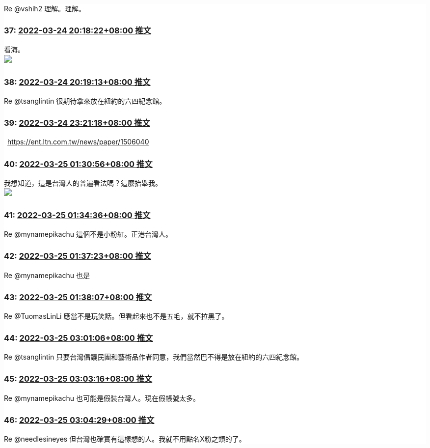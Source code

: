 Re @vshih2 理解。理解。

### 37: [2022-03-24 20:18:22+08:00 推文](https://twitter.com/wangdan1989/status/1506968666797137922)

看海。<br><img style="" src="https://pbs.twimg.com/media/FOnUAsKWYAA1dN_?format=jpg&amp;name=orig" referrerpolicy="no-referrer">

### 38: [2022-03-24 20:19:13+08:00 推文](https://twitter.com/wangdan1989/status/1506968879519744001)

Re @tsanglintin 很期待拿來放在紐約的六四紀念館。

### 39: [2022-03-24 23:21:18+08:00 推文](https://twitter.com/wangdan1989/status/1507014701540012037)

 <a href="https://ent.ltn.com.tw/news/paper/1506040" target="_blank" rel="noopener noreferrer">https://ent.ltn.com.tw/news/paper/1506040</a>

### 40: [2022-03-25 01:30:56+08:00 推文](https://twitter.com/wangdan1989/status/1507047326363394055)

我想知道，這是台灣人的普遍看法嗎？這麼抬舉我。<br><img style="" src="https://pbs.twimg.com/media/FOobjc-X0Akcdoc?format=jpg&amp;name=orig" referrerpolicy="no-referrer">

### 41: [2022-03-25 01:34:36+08:00 推文](https://twitter.com/wangdan1989/status/1507048248065806340)

Re @mynamepikachu 這個不是小粉紅。正港台灣人。

### 42: [2022-03-25 01:37:23+08:00 推文](https://twitter.com/wangdan1989/status/1507048948074262533)

Re @mynamepikachu 也是

### 43: [2022-03-25 01:38:07+08:00 推文](https://twitter.com/wangdan1989/status/1507049133248598020)

Re @TuomasLinLi 應當不是玩笑話。但看起來也不是五毛，就不拉黑了。

### 44: [2022-03-25 03:01:06+08:00 推文](https://twitter.com/wangdan1989/status/1507070014570045441)

Re @tsanglintin 只要台灣倡議民團和藝術品作者同意，我們當然巴不得是放在紐約的六四紀念館。

### 45: [2022-03-25 03:03:16+08:00 推文](https://twitter.com/wangdan1989/status/1507070562086047755)

Re @mynamepikachu 也可能是假裝台灣人。現在假帳號太多。

### 46: [2022-03-25 03:04:29+08:00 推文](https://twitter.com/wangdan1989/status/1507070869138456584)

Re @needlesineyes 但台灣也確實有這樣想的人。我就不用點名X粉之類的了。
